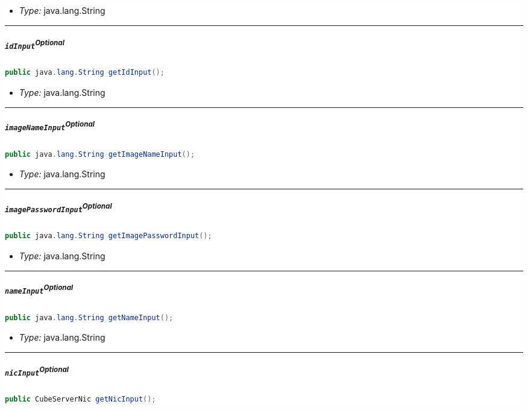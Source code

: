 - *Type:* java.lang.String

---

##### `idInput`<sup>Optional</sup> <a name="idInput" id="@cdktf/provider-ionoscloud.cubeServer.CubeServer.property.idInput"></a>

```java
public java.lang.String getIdInput();
```

- *Type:* java.lang.String

---

##### `imageNameInput`<sup>Optional</sup> <a name="imageNameInput" id="@cdktf/provider-ionoscloud.cubeServer.CubeServer.property.imageNameInput"></a>

```java
public java.lang.String getImageNameInput();
```

- *Type:* java.lang.String

---

##### `imagePasswordInput`<sup>Optional</sup> <a name="imagePasswordInput" id="@cdktf/provider-ionoscloud.cubeServer.CubeServer.property.imagePasswordInput"></a>

```java
public java.lang.String getImagePasswordInput();
```

- *Type:* java.lang.String

---

##### `nameInput`<sup>Optional</sup> <a name="nameInput" id="@cdktf/provider-ionoscloud.cubeServer.CubeServer.property.nameInput"></a>

```java
public java.lang.String getNameInput();
```

- *Type:* java.lang.String

---

##### `nicInput`<sup>Optional</sup> <a name="nicInput" id="@cdktf/provider-ionoscloud.cubeServer.CubeServer.property.nicInput"></a>

```java
public CubeServerNic getNicInput();
```
